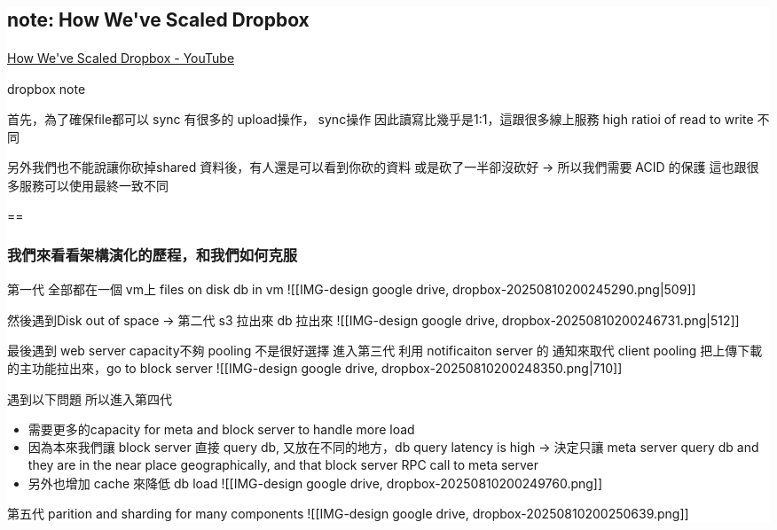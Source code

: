



## note: How We've Scaled Dropbox
[How We've Scaled Dropbox - YouTube](https://www.youtube.com/watch?v=PE4gwstWhmc&t=1481s)

dropbox note

首先，為了確保file都可以 sync
有很多的 upload操作， sync操作
因此讀寫比幾乎是1:1，這跟很多線上服務 high ratioi of read to write 不同

另外我們也不能說讓你砍掉shared 資料後，有人還是可以看到你砍的資料
或是砍了一半卻沒砍好 -> 所以我們需要 ACID 的保護
這也跟很多服務可以使用最終一致不同


==


### 我們來看看架構演化的歷程，和我們如何克服


第一代
全部都在一個 vm上
files on disk
db in vm
![[IMG-design google drive, dropbox-20250810200245290.png|509]]


然後遇到Disk out of space  -> 第二代
s3 拉出來
db 拉出來
![[IMG-design google drive, dropbox-20250810200246731.png|512]]


最後遇到
web server capacity不夠
pooling 不是很好選擇
進入第三代
利用 notificaiton server 的 通知來取代 client pooling
把上傳下載的主功能拉出來，go  to block server
![[IMG-design google drive, dropbox-20250810200248350.png|710]]




遇到以下問題 所以進入第四代
- 需要更多的capacity for meta and block server to handle more load
- 因為本來我們讓 block server 直接 query db, 又放在不同的地方，db query latency is high -> 決定只讓 meta server query db and they are in the near place geographically, and that block server RPC call to meta server
- 另外也增加 cache 來降低 db load
![[IMG-design google drive, dropbox-20250810200249760.png]]



第五代
parition and sharding for many components
![[IMG-design google drive, dropbox-20250810200250639.png]]
